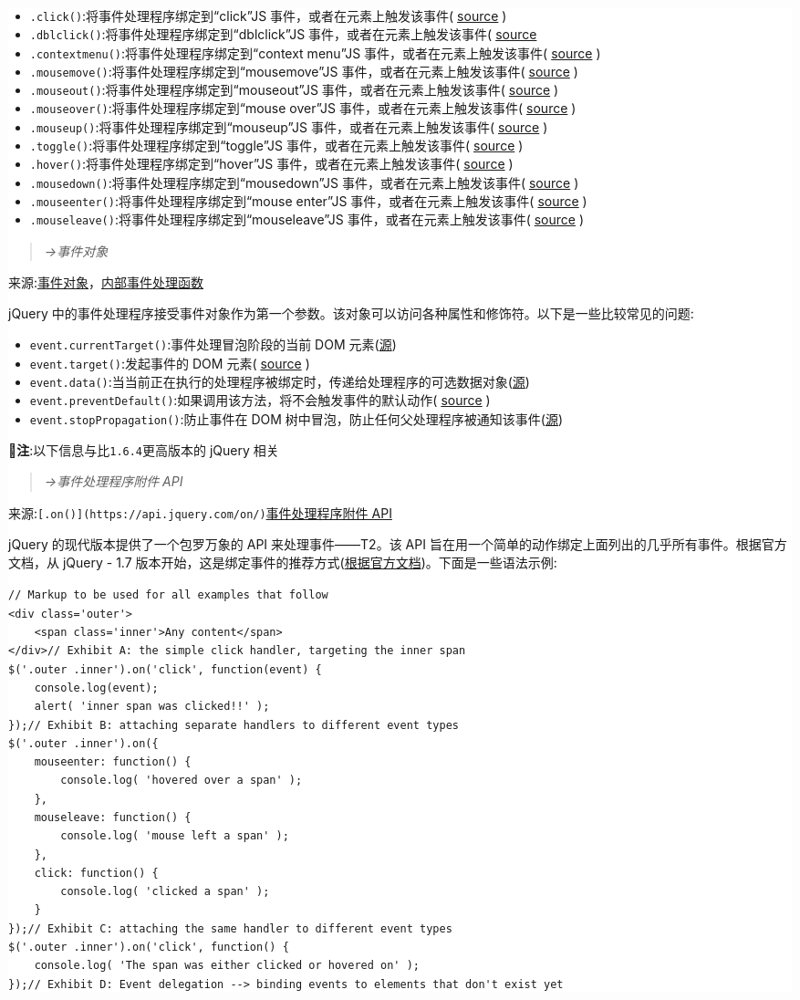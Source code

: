*   `.click()`:将事件处理程序绑定到“click”JS 事件，或者在元素上触发该事件( [source](https://api.jquery.com/click/) )
*   `.dblclick()`:将事件处理程序绑定到“dblclick”JS 事件，或者在元素上触发该事件( [source](https://api.jquery.com/dblclick/)
*   `.contextmenu()`:将事件处理程序绑定到“context menu”JS 事件，或者在元素上触发该事件( [source](https://api.jquery.com/contextmenu/) )
*   `.mousemove()`:将事件处理程序绑定到“mousemove”JS 事件，或者在元素上触发该事件( [source](https://api.jquery.com/mousemove/) )
*   `.mouseout()`:将事件处理程序绑定到“mouseout”JS 事件，或者在元素上触发该事件( [source](https://api.jquery.com/mouseout/) )
*   `.mouseover()`:将事件处理程序绑定到“mouse over”JS 事件，或者在元素上触发该事件( [source](https://api.jquery.com/mouseover/) )
*   `.mouseup()`:将事件处理程序绑定到“mouseup”JS 事件，或者在元素上触发该事件( [source](https://api.jquery.com/mouseup/) )
*   `.toggle()`:将事件处理程序绑定到“toggle”JS 事件，或者在元素上触发该事件( [source](https://api.jquery.com/toggle-event/) )
*   `.hover()`:将事件处理程序绑定到“hover”JS 事件，或者在元素上触发该事件( [source](https://api.jquery.com/hover/) )
*   `.mousedown()`:将事件处理程序绑定到“mousedown”JS 事件，或者在元素上触发该事件( [source](https://api.jquery.com/mousedown/) )
*   `.mouseenter()`:将事件处理程序绑定到“mouse enter”JS 事件，或者在元素上触发该事件( [source](https://api.jquery.com/mouseenter/) )
*   `.mouseleave()`:将事件处理程序绑定到“mouseleave”JS 事件，或者在元素上触发该事件( [source](https://api.jquery.com/mouseleave/) )

> *→事件对象*

来源:[事件对象](https://api.jquery.com/category/events/event-object/)，[内部事件处理函数](https://learn.jquery.com/events/inside-event-handling-function/)

jQuery 中的事件处理程序接受事件对象作为第一个参数。该对象可以访问各种属性和修饰符。以下是一些比较常见的问题:

*   `event.currentTarget()`:事件处理冒泡阶段的当前 DOM 元素([源](https://api.jquery.com/event.currentTarget/))
*   `event.target()`:发起事件的 DOM 元素( [source](https://api.jquery.com/event.target/) )
*   `event.data()`:当当前正在执行的处理程序被绑定时，传递给处理程序的可选数据对象([源](https://api.jquery.com/event.data/))
*   `event.preventDefault()`:如果调用该方法，将不会触发事件的默认动作( [source](https://api.jquery.com/event.preventDefault/) )
*   `event.stopPropagation()`:防止事件在 DOM 树中冒泡，防止任何父处理程序被通知该事件([源](https://api.jquery.com/event.stopPropagation/))

📕**注**:以下信息与比`1.6.4`更高版本的 jQuery 相关

> *→事件处理程序附件 API*

来源:`[.on()](https://api.jquery.com/on/)`[事件处理程序附件 API](https://api.jquery.com/on/)

jQuery 的现代版本提供了一个包罗万象的 API 来处理事件——T2。该 API 旨在用一个简单的动作绑定上面列出的几乎所有事件。根据官方文档，从 jQuery - 1.7 版本开始，这是绑定事件的推荐方式([根据官方文档](https://learn.jquery.com/events/handling-events/))。下面是一些语法示例:

```
// Markup to be used for all examples that follow
<div class='outer'>
    <span class='inner'>Any content</span>
</div>// Exhibit A: the simple click handler, targeting the inner span
$('.outer .inner').on('click', function(event) {
    console.log(event);
    alert( 'inner span was clicked!!' );
});// Exhibit B: attaching separate handlers to different event types
$('.outer .inner').on({
    mouseenter: function() {
        console.log( 'hovered over a span' );
    },
    mouseleave: function() {
        console.log( 'mouse left a span' );    
    },
    click: function() {
        console.log( 'clicked a span' );    
    }
});// Exhibit C: attaching the same handler to different event types
$('.outer .inner').on('click', function() {
    console.log( 'The span was either clicked or hovered on' );
});// Exhibit D: Event delegation --> binding events to elements that don't exist yet
```